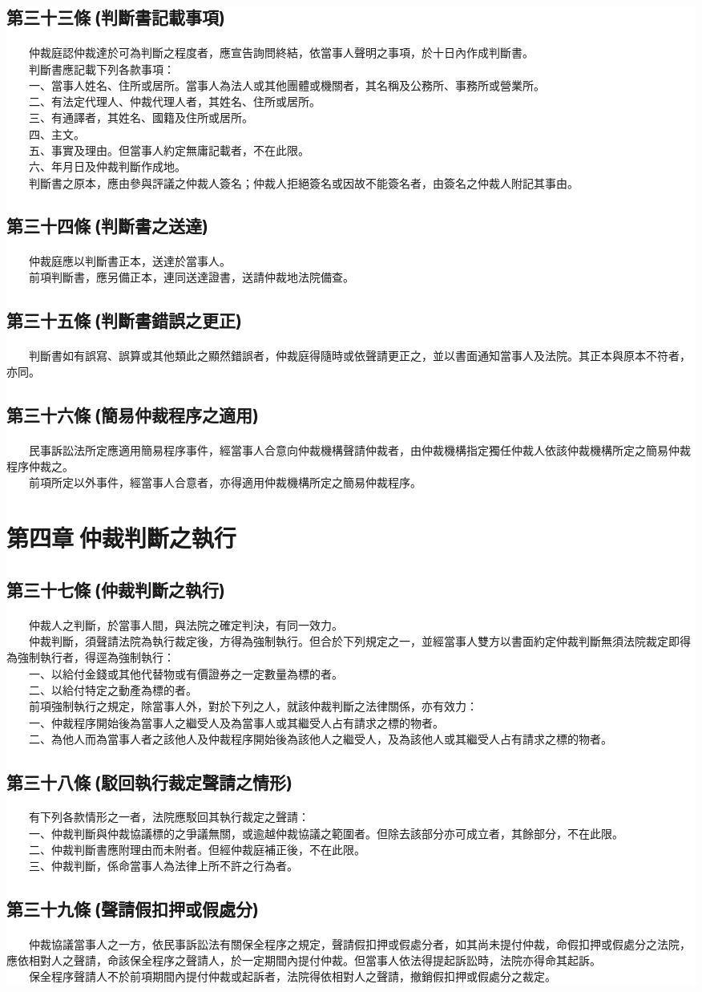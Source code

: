 
第三十三條 (判斷書記載事項)
---------------------------
　　仲裁庭認仲裁達於可為判斷之程度者，應宣告詢問終結，依當事人聲明之事項，於十日內作成判斷書。  
　　判斷書應記載下列各款事項：  
　　一、當事人姓名、住所或居所。當事人為法人或其他團體或機關者，其名稱及公務所、事務所或營業所。  
　　二、有法定代理人、仲裁代理人者，其姓名、住所或居所。  
　　三、有通譯者，其姓名、國籍及住所或居所。  
　　四、主文。  
　　五、事實及理由。但當事人約定無庸記載者，不在此限。  
　　六、年月日及仲裁判斷作成地。  
　　判斷書之原本，應由參與評議之仲裁人簽名；仲裁人拒絕簽名或因故不能簽名者，由簽名之仲裁人附記其事由。  


第三十四條 (判斷書之送達)
-------------------------
　　仲裁庭應以判斷書正本，送達於當事人。  
　　前項判斷書，應另備正本，連同送達證書，送請仲裁地法院備查。  


第三十五條 (判斷書錯誤之更正)
-----------------------------
　　判斷書如有誤寫、誤算或其他類此之顯然錯誤者，仲裁庭得隨時或依聲請更正之，並以書面通知當事人及法院。其正本與原本不符者，亦同。  


第三十六條 (簡易仲裁程序之適用)
-------------------------------
　　民事訴訟法所定應適用簡易程序事件，經當事人合意向仲裁機構聲請仲裁者，由仲裁機構指定獨任仲裁人依該仲裁機構所定之簡易仲裁程序仲裁之。  
　　前項所定以外事件，經當事人合意者，亦得適用仲裁機構所定之簡易仲裁程序。  


第四章  仲裁判斷之執行
======================
第三十七條 (仲裁判斷之執行)
---------------------------
　　仲裁人之判斷，於當事人間，與法院之確定判決，有同一效力。  
　　仲裁判斷，須聲請法院為執行裁定後，方得為強制執行。但合於下列規定之一，並經當事人雙方以書面約定仲裁判斷無須法院裁定即得為強制執行者，得逕為強制執行：  
　　一、以給付金錢或其他代替物或有價證券之一定數量為標的者。  
　　二、以給付特定之動產為標的者。  
　　前項強制執行之規定，除當事人外，對於下列之人，就該仲裁判斷之法律關係，亦有效力：  
　　一、仲裁程序開始後為當事人之繼受人及為當事人或其繼受人占有請求之標的物者。  
　　二、為他人而為當事人者之該他人及仲裁程序開始後為該他人之繼受人，及為該他人或其繼受人占有請求之標的物者。  


第三十八條 (駁回執行裁定聲請之情形)
-----------------------------------
　　有下列各款情形之一者，法院應駁回其執行裁定之聲請：  
　　一、仲裁判斷與仲裁協議標的之爭議無關，或逾越仲裁協議之範圍者。但除去該部分亦可成立者，其餘部分，不在此限。  
　　二、仲裁判斷書應附理由而未附者。但經仲裁庭補正後，不在此限。  
　　三、仲裁判斷，係命當事人為法律上所不許之行為者。  


第三十九條 (聲請假扣押或假處分)
-------------------------------
　　仲裁協議當事人之一方，依民事訴訟法有關保全程序之規定，聲請假扣押或假處分者，如其尚未提付仲裁，命假扣押或假處分之法院，應依相對人之聲請，命該保全程序之聲請人，於一定期間內提付仲裁。但當事人依法得提起訴訟時，法院亦得命其起訴。  
　　保全程序聲請人不於前項期間內提付仲裁或起訴者，法院得依相對人之聲請，撤銷假扣押或假處分之裁定。  
